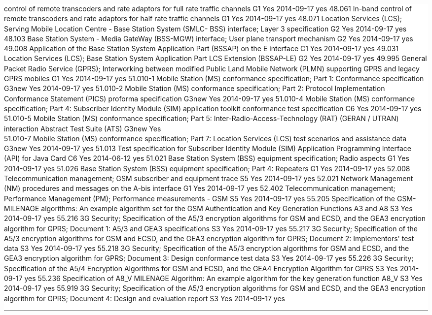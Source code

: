 control of remote transcoders and rate adaptors for full rate traffic channels
G1 Yes 2014-09-17 yes 48.061 In-band control of remote transcoders and rate
adaptors for half rate traffic channels G1 Yes 2014-09-17 yes 48.071 Location
Services (LCS); Serving Mobile Location Centre - Base Station System (SMLC-
BSS) interface; Layer 3 specification G2 Yes 2014-09-17 yes 48.103 Base
Station System - Media GateWay (BSS-MGW) interface; User plane transport
mechanism G2 Yes 2014-09-17 yes 49.008 Application of the Base Station System
Application Part (BSSAP) on the E interface C1 Yes 2014-09-17 yes 49.031
Location Services (LCS); Base Station System Application Part LCS Extension
(BSSAP-LE) G2 Yes 2014-09-17 yes 49.995 General Packet Radio Service (GPRS);
Interworking between modified Public Land Mobile Network (PLMN) supporting
GPRS and legacy GPRS mobiles G1 Yes 2014-09-17 yes 51.010-1 Mobile Station
(MS) conformance specification; Part 1: Conformance specification G3new Yes
2014-09-17 yes 51.010-2 Mobile Station (MS) conformance specification; Part 2:
Protocol Implementation Conformance Statement (PICS) proforma specification
G3new Yes 2014-09-17 yes 51.010-4 Mobile Station (MS) conformance
specification; Part 4: Subscriber Identity Module (SIM) application toolkit
conformance test specification C6 Yes 2014-09-17 yes 51.010-5 Mobile Station
(MS) conformance specification; Part 5: Inter-Radio-Access-Technology (RAT)
(GERAN / UTRAN) interaction Abstract Test Suite (ATS) G3new Yes  
51.010-7 Mobile Station (MS) conformance specification; Part 7: Location
Services (LCS) test scenarios and assistance data G3new Yes 2014-09-17 yes
51.013 Test specification for Subscriber Identity Module (SIM) Application
Programming Interface (API) for Java Card C6 Yes 2014-06-12 yes 51.021 Base
Station System (BSS) equipment specification; Radio aspects G1 Yes 2014-09-17
yes 51.026 Base Station System (BSS) equipment specification; Part 4:
Repeaters G1 Yes 2014-09-17 yes 52.008 Telecommunication management; GSM
subscriber and equipment trace S5 Yes 2014-09-17 yes 52.021 Network Management
(NM) procedures and messages on the A-bis interface G1 Yes 2014-09-17 yes
52.402 Telecommunication management; Performance Management (PM); Performance
measurements - GSM S5 Yes 2014-09-17 yes 55.205 Specification of the GSM-
MILENAGE algorithms: An example algorithm set for the GSM Authentication and
Key Generation Functions A3 and A8 S3 Yes 2014-09-17 yes 55.216 3G Security;
Specification of the A5/3 encryption algorithms for GSM and ECSD, and the GEA3
encryption algorithm for GPRS; Document 1: A5/3 and GEA3 specifications S3 Yes
2014-09-17 yes 55.217 3G Security; Specification of the A5/3 encryption
algorithms for GSM and ECSD, and the GEA3 encryption algorithm for GPRS;
Document 2: Implementors\' test data S3 Yes 2014-09-17 yes 55.218 3G Security;
Specification of the A5/3 encryption algorithms for GSM and ECSD, and the GEA3
encryption algorithm for GPRS; Document 3: Design conformance test data S3 Yes
2014-09-17 yes 55.226 3G Security; Specification of the A5/4 Encryption
Algorithms for GSM and ECSD, and the GEA4 Encryption Algorithm for GPRS S3 Yes
2014-09-17 yes 55.236 Specification of A8_V MILENAGE Algorithm: An example
algorithm for the key generation function A8_V S3 Yes 2014-09-17 yes 55.919 3G
Security; Specification of the A5/3 encryption algorithms for GSM and ECSD,
and the GEA3 encryption algorithm for GPRS; Document 4: Design and evaluation
report S3 Yes 2014-09-17 yes
* * *
#